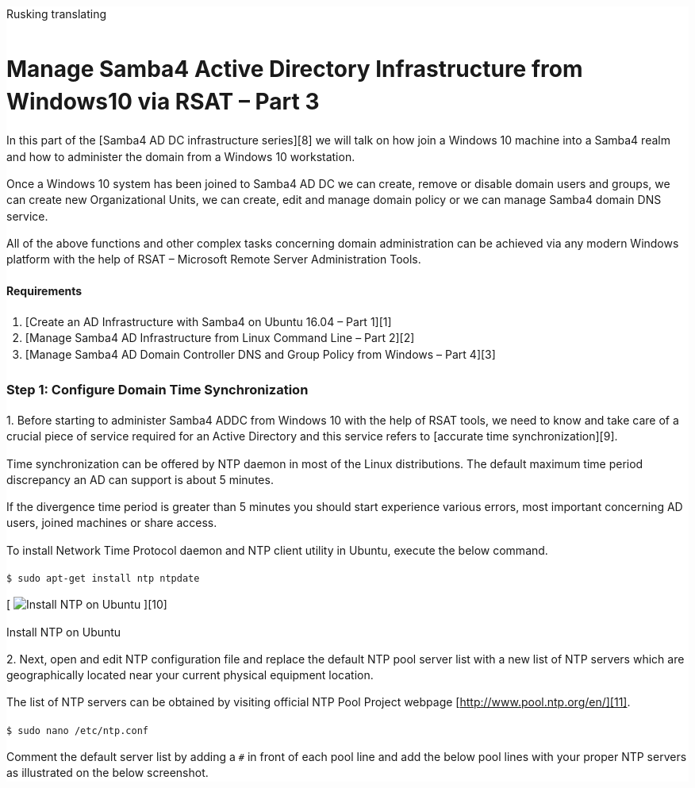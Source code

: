 Rusking translating

Manage Samba4 Active Directory Infrastructure from Windows10 via RSAT – Part 3
============================================================

In this part of the [Samba4 AD DC infrastructure series][8] we will talk on how join a Windows 10 machine into a Samba4 realm and how to administer the domain from a Windows 10 workstation.

Once a Windows 10 system has been joined to Samba4 AD DC we can create, remove or disable domain users and groups, we can create new Organizational Units, we can create, edit and manage domain policy or we can manage Samba4 domain DNS service.

All of the above functions and other complex tasks concerning domain administration can be achieved via any modern Windows platform with the help of RSAT – Microsoft Remote Server Administration Tools.

#### Requirements

1.  [Create an AD Infrastructure with Samba4 on Ubuntu 16.04 – Part 1][1]
2.  [Manage Samba4 AD Infrastructure from Linux Command Line – Part 2][2]
3.  [Manage Samba4 AD Domain Controller DNS and Group Policy from Windows – Part 4][3]

### Step 1: Configure Domain Time Synchronization

1. Before starting to administer Samba4 ADDC from Windows 10 with the help of RSAT tools, we need to know and take care of a crucial piece of service required for an Active Directory and this service refers to [accurate time synchronization][9].

Time synchronization can be offered by NTP daemon in most of the Linux distributions. The default maximum time period discrepancy an AD can support is about 5 minutes.

If the divergence time period is greater than 5 minutes you should start experience various errors, most important concerning AD users, joined machines or share access.

To install Network Time Protocol daemon and NTP client utility in Ubuntu, execute the below command.

```
$ sudo apt-get install ntp ntpdate
```
[
 ![Install NTP on Ubuntu](http://www.tecmint.com/wp-content/uploads/2016/12/Install-NTP-on-Ubuntu.png) 
][10]

Install NTP on Ubuntu

2. Next, open and edit NTP configuration file and replace the default NTP pool server list with a new list of NTP servers which are geographically located near your current physical equipment location.

The list of NTP servers can be obtained by visiting official NTP Pool Project webpage [http://www.pool.ntp.org/en/][11].

```
$ sudo nano /etc/ntp.conf
```

Comment the default server list by adding a `#` in front of each pool line and add the below pool lines with your proper NTP servers as illustrated on the below screenshot.
